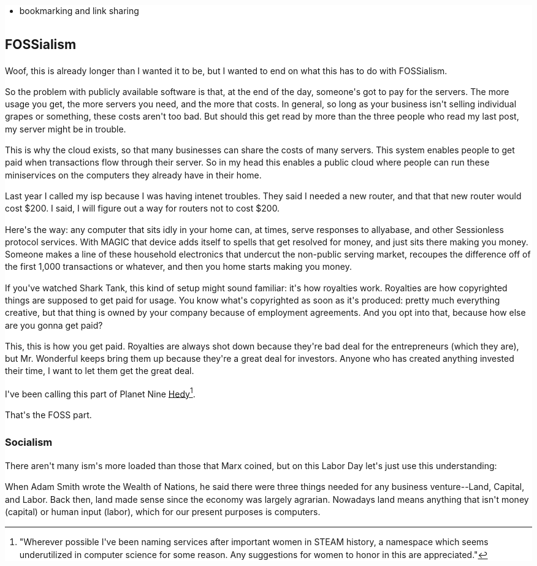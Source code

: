 * bookmarking and link sharing

## FOSSialism

Woof, this is already longer than I wanted it to be, but I wanted to end on what this has to do with FOSSialism.

So the problem with publicly available software is that, at the end of the day, someone's got to pay for the servers.
The more usage you get, the more servers you need, and the more that costs.
In general, so long as your business isn't selling individual grapes or something, these costs aren't too bad.
But should this get read by more than the three people who read my last post, my server might be in trouble. 

This is why the cloud exists, so that many businesses can share the costs of many servers.
This system enables people to get paid when transactions flow through their server. 
So in my head this enables a public cloud where people can run these miniservices on the computers they already have in their home.

Last year I called my isp because I was having intenet troubles. 
They said I needed a new router, and that that new router would cost $200. 
I said, I will figure out a way for routers not to cost $200.

Here's the way: any computer that sits idly in your home can, at times, serve responses to allyabase, and other Sessionless protocol services. 
With MAGIC that device adds itself to spells that get resolved for money, and just sits there making you money.
Someone makes a line of these household electronics that undercut the non-public serving market, recoupes the difference off of the first 1,000 transactions or whatever, and then you home starts making you money.

If you've watched Shark Tank, this kind of setup might sound familiar: it's how royalties work. 
Royalties are how copyrighted things are supposed to get paid for usage.
You know what's copyrighted as soon as it's produced: pretty much everything creative, but that thing is owned by your company because of employment agreements.
And you opt into that, because how else are you gonna get paid?

This, this is how you get paid. 
Royalties are always shot down because they're bad deal for the entrepreneurs (which they are), but Mr. Wonderful keeps bring them up because they're a great deal for investors.
Anyone who has created anything invested their time, I want to let them get the great deal.

I've been calling this part of Planet Nine [Hedy][hedy][^3].

That's the FOSS part.

### Socialism

There aren't many ism's more loaded than those that Marx coined, but on this Labor Day let's just use this understanding:

When Adam Smith wrote the Wealth of Nations, he said there were three things needed for any business venture--Land, Capital, and Labor.
Back then, land made sense since the economy was largely agrarian.
Nowadays land means anything that isn't money (capital) or human input (labor), which for our present purposes is computers.


[sessionless]: https://www.github.com/planet-nine-app/sessionless
[allyabase]: https://www.github.com/planet-nine-app/allyabase
[stack]: https://www.github.com/planet-nine-app/planet-nine/The%20Stack.md
[magic]: https://www.github.com/planet-nine-app/MAGIC
[teleportation]: https://www.github.com/planet-nine-app/teleportation
[hedy]: https://www.github.com/planet-nine-app/hedy
[openssl]: https://docs.openssl.org/master/man7/ossl-guide-libcrypto-introduction/#operations
[smart-cities]: https://static1.squarespace.com/static/5bede41d365f02ab5120b40f/t/65d305f9682e3158ed9386cf/1708328441775/ACM+Identity+Paper.pdf
[enshittification]: https://en.wikipedia.org/wiki/Enshittification
[nullaris]: https://github.com/planet-nine-app/nullaris
[^1]: "Yes jwts exist too. But they're just fancy sessions because sessions got named first."
[^2]: "Despite our best efforts, humans don't scale with Moore's Law"
[^3]: "Wherever possible I've been naming services after important women in STEAM history, a namespace which seems underutilized in computer science for some reason. Any suggestions for women to honor in this are appreciated."
[^4]: "If Die Antwort would like some royalties, from my usage of a line of theirs here, they can send me their Sessionless public keys :)"
[^5]: "No frills was a brand of dirt cheap groceries in Australia when I lived there in 2000. You should look it up, it was pretty great"
[ht1]: ## "In the hierarchy of non-centralized systems it goes decentralized (like blockchain), then federated (like the Fediverse), then interoperable (like cellular networks, or the world wide web). Interoperability was actually the norm in the years before the internet. You don't have to have different pens for different notebooks."
[ht2]: ## "Rent is an economic term for anything that goes into the price of a good that doesn't come from its inputs"